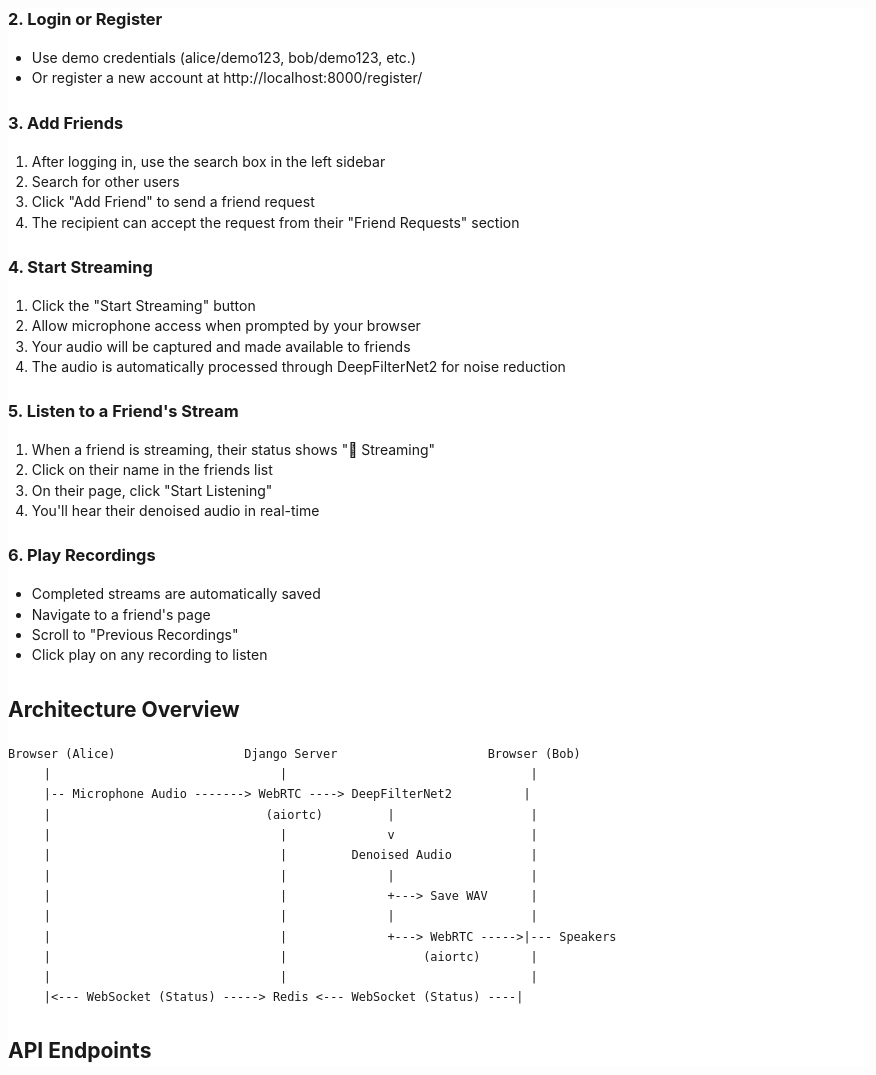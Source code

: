 ### 2. Login or Register

- Use demo credentials (alice/demo123, bob/demo123, etc.)
- Or register a new account at http://localhost:8000/register/

### 3. Add Friends

1. After logging in, use the search box in the left sidebar
2. Search for other users
3. Click "Add Friend" to send a friend request
4. The recipient can accept the request from their "Friend Requests" section

### 4. Start Streaming

1. Click the "Start Streaming" button
2. Allow microphone access when prompted by your browser
3. Your audio will be captured and made available to friends
4. The audio is automatically processed through DeepFilterNet2 for noise reduction

### 5. Listen to a Friend's Stream

1. When a friend is streaming, their status shows "🔴 Streaming"
2. Click on their name in the friends list
3. On their page, click "Start Listening"
4. You'll hear their denoised audio in real-time

### 6. Play Recordings

- Completed streams are automatically saved
- Navigate to a friend's page
- Scroll to "Previous Recordings"
- Click play on any recording to listen

## Architecture Overview

```
Browser (Alice)                  Django Server                     Browser (Bob)
     |                                |                                  |
     |-- Microphone Audio -------> WebRTC ----> DeepFilterNet2          |
     |                              (aiortc)         |                   |
     |                                |              v                   |
     |                                |         Denoised Audio           |
     |                                |              |                   |
     |                                |              +---> Save WAV      |
     |                                |              |                   |
     |                                |              +---> WebRTC ----->|--- Speakers
     |                                |                   (aiortc)       |
     |                                |                                  |
     |<--- WebSocket (Status) -----> Redis <--- WebSocket (Status) ----|
```

## API Endpoints
